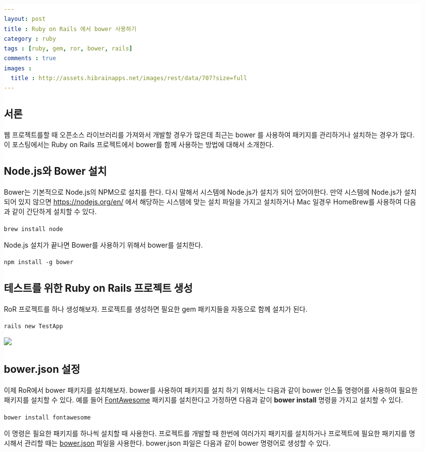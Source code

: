 ```yaml
---
layout: post
title : Ruby on Rails 에서 bower 사용하기
category : ruby
tags : [ruby, gem, ror, bower, rails]
comments : true
images :
  title : http://assets.hibrainapps.net/images/rest/data/707?size=full
---
```


## 서론

웹 프로젝트를할 때 오픈소스 라이브러리를 가져와서 개발할 경우가 많은데 최근는 bower 를 사용하여 패키지를 관리하거나 설치하는 경우가 많다. 이 포스팅에서는 Ruby on Rails 프로젝트에서 bower를 함께 사용하는 방법에 대해서 소개한다.



## Node.js와 Bower 설치

Bower는 기본적으로 Node.js의 NPM으로 설치를 한다. 다시 말해서 시스템에 Node.js가 설치가 되어 있어야한다. 만약 시스템에 Node.js가 설치되어 있지 않으면 https://nodejs.org/en/ 에서 해당하는 시스템에 맞는 설치 파일을 가지고 설치하거나 Mac 일경우 HomeBrew를 사용하여 다음과 같이 간단하게 설치할 수 있다.

```
brew install node
```

Node.js 설치가 끝나면 Bower를 사용하기 위해서 bower를 설치한다.

```
npm install -g bower
```

## 테스트를 위한 Ruby on Rails 프로젝트 생성

RoR 프로젝트를 하나 생성해보자. 프로젝트를 생성하면 필요한 gem 패키지들을 자동으로 함께 설치가 된다.
```
rails new TestApp
```

![](http://assets.hibrainapps.net/images/rest/data/694?size=full&m=1445565924)

## bower.json 설정

이제 RoR에서 bower 패키지를 설치해보자. bower를 사용하여 패키지를 설치 하기 위해서는 다음과 같이 bower 인스톨 명령어를 사용하여 필요한 패키지를 설치할 수 있다. 예를 들어 [FontAwesome](https://fortawesome.github.io/Font-Awesome/) 패키지를 설치한다고 가정하면 다음과 같이 **bower install** 명령을 가지고 설치할 수 있다.

```
bower install fontawesome
```

이 명령은 필요한 패키지를 하나씩 설치할 때 사용한다. 프로젝트를 개발할 때 한번에 여러가지 패키지를 설치하거나 프로젝트에 필요한 패키지를 명시해서 관리할 때는 [bower.json](http://bower.io/docs/creating-packages/) 파일을 사용한다. bower.json 파일은 다음과 같이 bower 명령어로 생성할 수 있다.

